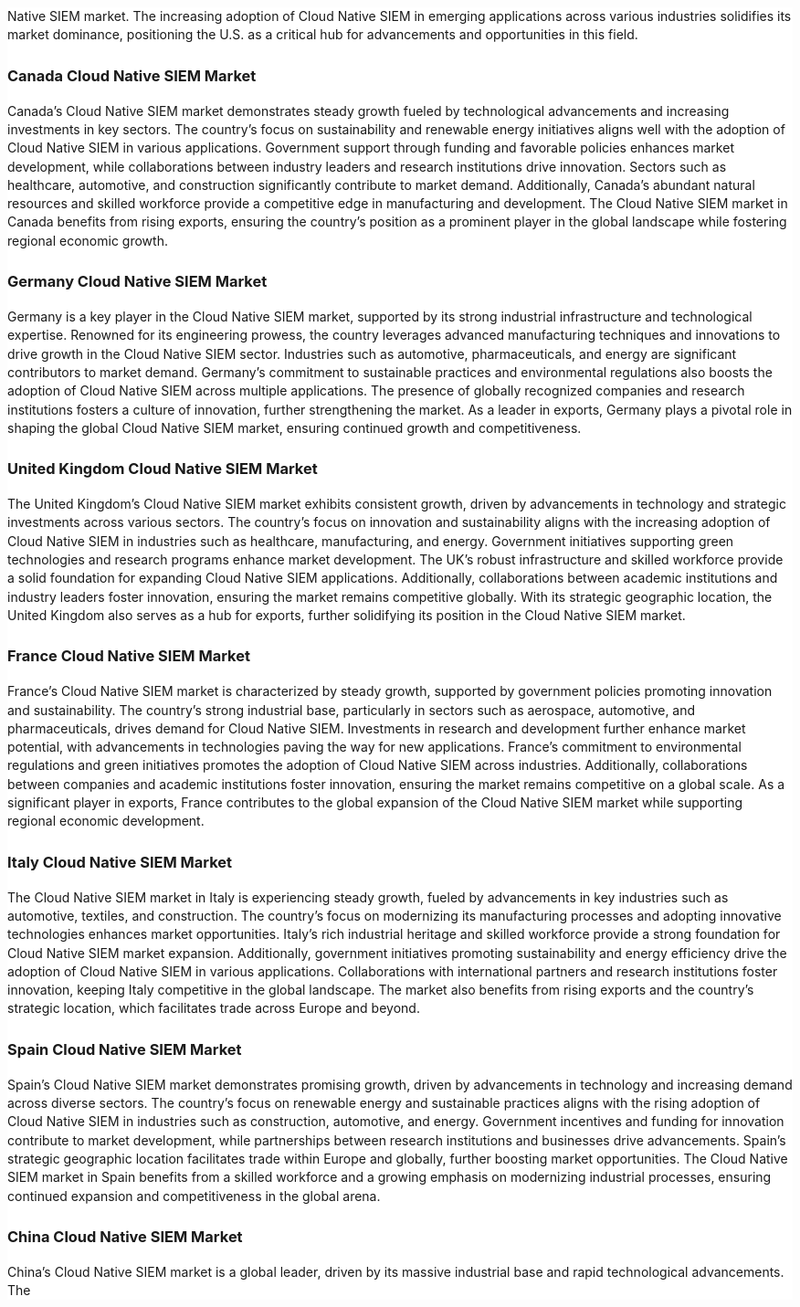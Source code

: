 Native SIEM market. The increasing adoption of Cloud Native SIEM in emerging applications across various industries solidifies its market dominance, positioning the U.S. as a critical hub for advancements and opportunities in this field.</p><h3>Canada Cloud Native SIEM Market</h3><p>Canada&rsquo;s Cloud Native SIEM market demonstrates steady growth fueled by technological advancements and increasing investments in key sectors. The country&rsquo;s focus on sustainability and renewable energy initiatives aligns well with the adoption of Cloud Native SIEM in various applications. Government support through funding and favorable policies enhances market development, while collaborations between industry leaders and research institutions drive innovation. Sectors such as healthcare, automotive, and construction significantly contribute to market demand. Additionally, Canada&rsquo;s abundant natural resources and skilled workforce provide a competitive edge in manufacturing and development. The Cloud Native SIEM market in Canada benefits from rising exports, ensuring the country&rsquo;s position as a prominent player in the global landscape while fostering regional economic growth.</p><h3>Germany Cloud Native SIEM Market</h3><p>Germany is a key player in the Cloud Native SIEM market, supported by its strong industrial infrastructure and technological expertise. Renowned for its engineering prowess, the country leverages advanced manufacturing techniques and innovations to drive growth in the Cloud Native SIEM sector. Industries such as automotive, pharmaceuticals, and energy are significant contributors to market demand. Germany&rsquo;s commitment to sustainable practices and environmental regulations also boosts the adoption of Cloud Native SIEM across multiple applications. The presence of globally recognized companies and research institutions fosters a culture of innovation, further strengthening the market. As a leader in exports, Germany plays a pivotal role in shaping the global Cloud Native SIEM market, ensuring continued growth and competitiveness.</p><h3>United Kingdom Cloud Native SIEM Market</h3><p>The United Kingdom&rsquo;s Cloud Native SIEM market exhibits consistent growth, driven by advancements in technology and strategic investments across various sectors. The country&rsquo;s focus on innovation and sustainability aligns with the increasing adoption of Cloud Native SIEM in industries such as healthcare, manufacturing, and energy. Government initiatives supporting green technologies and research programs enhance market development. The UK&rsquo;s robust infrastructure and skilled workforce provide a solid foundation for expanding Cloud Native SIEM applications. Additionally, collaborations between academic institutions and industry leaders foster innovation, ensuring the market remains competitive globally. With its strategic geographic location, the United Kingdom also serves as a hub for exports, further solidifying its position in the Cloud Native SIEM market.</p><h3>France Cloud Native SIEM Market</h3><p>France&rsquo;s Cloud Native SIEM market is characterized by steady growth, supported by government policies promoting innovation and sustainability. The country&rsquo;s strong industrial base, particularly in sectors such as aerospace, automotive, and pharmaceuticals, drives demand for Cloud Native SIEM. Investments in research and development further enhance market potential, with advancements in technologies paving the way for new applications. France&rsquo;s commitment to environmental regulations and green initiatives promotes the adoption of Cloud Native SIEM across industries. Additionally, collaborations between companies and academic institutions foster innovation, ensuring the market remains competitive on a global scale. As a significant player in exports, France contributes to the global expansion of the Cloud Native SIEM market while supporting regional economic development.</p><h3>Italy Cloud Native SIEM Market</h3><p>The Cloud Native SIEM market in Italy is experiencing steady growth, fueled by advancements in key industries such as automotive, textiles, and construction. The country&rsquo;s focus on modernizing its manufacturing processes and adopting innovative technologies enhances market opportunities. Italy&rsquo;s rich industrial heritage and skilled workforce provide a strong foundation for Cloud Native SIEM market expansion. Additionally, government initiatives promoting sustainability and energy efficiency drive the adoption of Cloud Native SIEM in various applications. Collaborations with international partners and research institutions foster innovation, keeping Italy competitive in the global landscape. The market also benefits from rising exports and the country&rsquo;s strategic location, which facilitates trade across Europe and beyond.</p><h3>Spain Cloud Native SIEM Market</h3><p>Spain&rsquo;s Cloud Native SIEM market demonstrates promising growth, driven by advancements in technology and increasing demand across diverse sectors. The country&rsquo;s focus on renewable energy and sustainable practices aligns with the rising adoption of Cloud Native SIEM in industries such as construction, automotive, and energy. Government incentives and funding for innovation contribute to market development, while partnerships between research institutions and businesses drive advancements. Spain&rsquo;s strategic geographic location facilitates trade within Europe and globally, further boosting market opportunities. The Cloud Native SIEM market in Spain benefits from a skilled workforce and a growing emphasis on modernizing industrial processes, ensuring continued expansion and competitiveness in the global arena.</p><h3>China Cloud Native SIEM Market</h3><p>China&rsquo;s Cloud Native SIEM market is a global leader, driven by its massive industrial base and rapid technological advancements. The